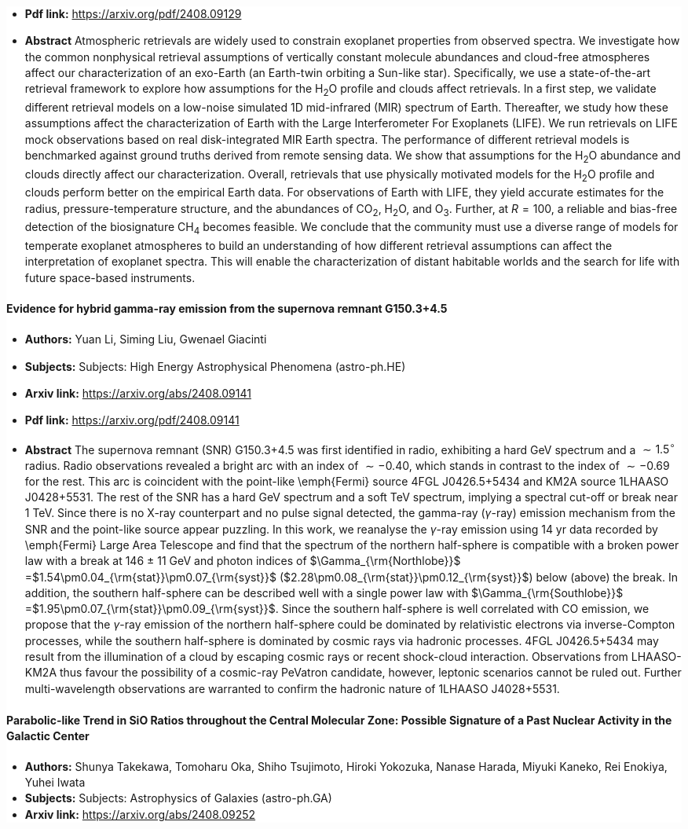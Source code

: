  - **Pdf link:** https://arxiv.org/pdf/2408.09129

 - **Abstract**
 Atmospheric retrievals are widely used to constrain exoplanet properties from observed spectra. We investigate how the common nonphysical retrieval assumptions of vertically constant molecule abundances and cloud-free atmospheres affect our characterization of an exo-Earth (an Earth-twin orbiting a Sun-like star). Specifically, we use a state-of-the-art retrieval framework to explore how assumptions for the $\mathrm{H_2O}$ profile and clouds affect retrievals. In a first step, we validate different retrieval models on a low-noise simulated 1D mid-infrared (MIR) spectrum of Earth. Thereafter, we study how these assumptions affect the characterization of Earth with the Large Interferometer For Exoplanets (LIFE). We run retrievals on LIFE mock observations based on real disk-integrated MIR Earth spectra. The performance of different retrieval models is benchmarked against ground truths derived from remote sensing data. We show that assumptions for the $\mathrm{H_2O}$ abundance and clouds directly affect our characterization. Overall, retrievals that use physically motivated models for the $\mathrm{H_2O}$ profile and clouds perform better on the empirical Earth data. For observations of Earth with LIFE, they yield accurate estimates for the radius, pressure-temperature structure, and the abundances of $\mathrm{CO_2}$, $\mathrm{H_2O}$, and $\mathrm{O_3}$. Further, at $R=100$, a reliable and bias-free detection of the biosignature $\mathrm{CH_4}$ becomes feasible. We conclude that the community must use a diverse range of models for temperate exoplanet atmospheres to build an understanding of how different retrieval assumptions can affect the interpretation of exoplanet spectra. This will enable the characterization of distant habitable worlds and the search for life with future space-based instruments.
#### Evidence for hybrid gamma-ray emission from the supernova remnant G150.3+4.5
 - **Authors:** Yuan Li, Siming Liu, Gwenael Giacinti
 - **Subjects:** Subjects:
High Energy Astrophysical Phenomena (astro-ph.HE)
 - **Arxiv link:** https://arxiv.org/abs/2408.09141

 - **Pdf link:** https://arxiv.org/pdf/2408.09141

 - **Abstract**
 The supernova remnant (SNR) G150.3+4.5 was first identified in radio, exhibiting a hard GeV spectrum and a $\sim 1.5^\circ$ radius. Radio observations revealed a bright arc with an index of $\sim -0.40$, which stands in contrast to the index of $\sim -0.69$ for the rest. This arc is coincident with the point-like \emph{Fermi} source 4FGL J0426.5+5434 and KM2A source 1LHAASO J0428+5531. The rest of the SNR has a hard GeV spectrum and a soft TeV spectrum, implying a spectral cut-off or break near 1 TeV. Since there is no X-ray counterpart and no pulse signal detected, the gamma-ray $(\gamma$-ray) emission mechanism from the SNR and the point-like source appear puzzling. In this work, we reanalyse the $\gamma$-ray emission using 14 yr data recorded by \emph{Fermi} Large Area Telescope and find that the spectrum of the northern half-sphere is compatible with a broken power law with a break at 146 $\pm$ 11 GeV and photon indices of $\Gamma_{\rm{Northlobe}}$ =$1.54\pm0.04_{\rm{stat}}\pm0.07_{\rm{syst}}$ ($2.28\pm0.08_{\rm{stat}}\pm0.12_{\rm{syst}}$) below (above) the break. In addition, the southern half-sphere can be described well with a single power law with $\Gamma_{\rm{Southlobe}}$ =$1.95\pm0.07_{\rm{stat}}\pm0.09_{\rm{syst}}$. Since the southern half-sphere is well correlated with CO emission, we propose that the $\gamma$-ray emission of the northern half-sphere could be dominated by relativistic electrons via inverse-Compton processes, while the southern half-sphere is dominated by cosmic rays via hadronic processes. 4FGL J0426.5+5434 may result from the illumination of a cloud by escaping cosmic rays or recent shock-cloud interaction. Observations from LHAASO-KM2A thus favour the possibility of a cosmic-ray PeVatron candidate, however, leptonic scenarios cannot be ruled out. Further multi-wavelength observations are warranted to confirm the hadronic nature of 1LHAASO J4028+5531.
#### Parabolic-like Trend in SiO Ratios throughout the Central Molecular Zone: Possible Signature of a Past Nuclear Activity in the Galactic Center
 - **Authors:** Shunya Takekawa, Tomoharu Oka, Shiho Tsujimoto, Hiroki Yokozuka, Nanase Harada, Miyuki Kaneko, Rei Enokiya, Yuhei Iwata
 - **Subjects:** Subjects:
Astrophysics of Galaxies (astro-ph.GA)
 - **Arxiv link:** https://arxiv.org/abs/2408.09252
